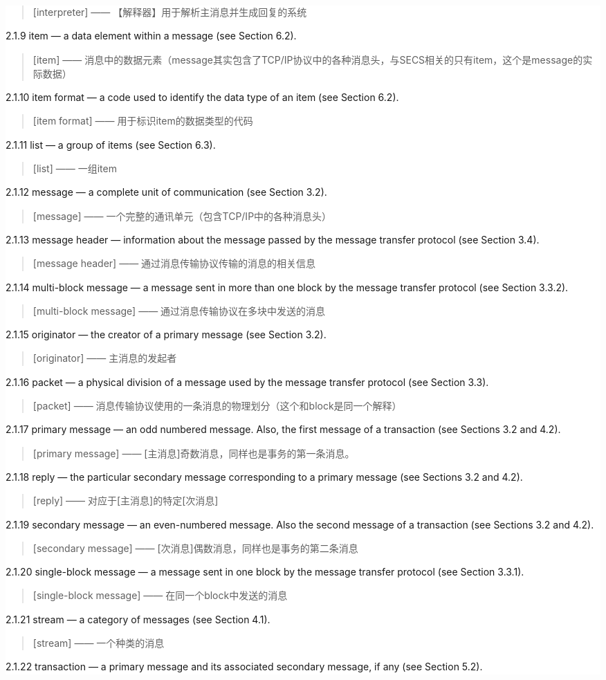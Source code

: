 > [interpreter] —— 【解释器】用于解析主消息并生成回复的系统

2.1.9 item — a data element within a message (see Section 6.2).

> [item] —— 消息中的数据元素（message其实包含了TCP/IP协议中的各种消息头，与SECS相关的只有item，这个是message的实际数据）

2.1.10 item format — a code used to identify the data type of an item (see Section 6.2).

> [item format] —— 用于标识item的数据类型的代码

2.1.11  list — a group of items (see Section 6.3).

> [list] —— 一组item

2.1.12 message — a complete unit of communication (see Section 3.2).

> [message] —— 一个完整的通讯单元（包含TCP/IP中的各种消息头）

2.1.13 message header — information about the message passed by the message transfer protocol (see Section 3.4).

> [message header] —— 通过消息传输协议传输的消息的相关信息

2.1.14  multi-block message — a message sent in more than one block by the message transfer protocol (see Section 3.3.2).

> [multi-block message] —— 通过消息传输协议在多块中发送的消息

2.1.15  originator — the creator of a primary message (see Section 3.2).

> [originator] —— 主消息的发起者

2.1.16 packet — a physical division of a message used by the message transfer protocol (see Section 3.3).

> [packet] —— 消息传输协议使用的一条消息的物理划分（这个和block是同一个解释）

2.1.17 primary message — an odd numbered message. Also, the first message of a transaction (see Sections 3.2 and 4.2).

> [primary message] —— [主消息]奇数消息，同样也是事务的第一条消息。

2.1.18 reply — the particular secondary message corresponding to a primary message (see Sections 3.2 and 4.2).

> [reply] —— 对应于[主消息]的特定[次消息]

2.1.19 secondary message — an even-numbered message. Also the second message of a transaction (see Sections 3.2 and 4.2).

> [secondary message] —— [次消息]偶数消息，同样也是事务的第二条消息

2.1.20  single-block message — a message sent in one block by the message transfer protocol (see Section 3.3.1).

> [single-block message] —— 在同一个block中发送的消息

2.1.21  stream — a category of messages (see Section 4.1).

> [stream] —— 一个种类的消息

2.1.22 transaction — a primary message and its associated secondary message, if any (see Section 5.2).
